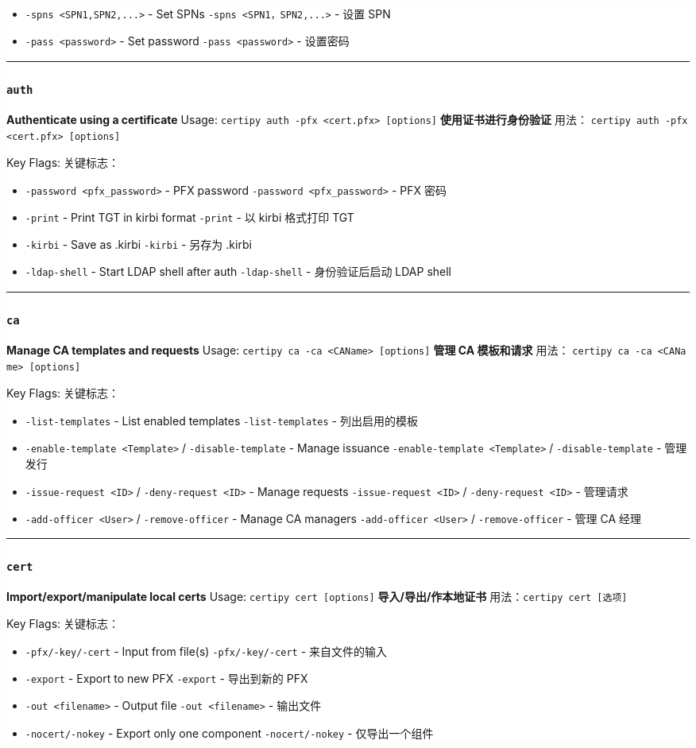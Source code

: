 - `-spns <SPN1,SPN2,...>` - Set SPNs `-spns <SPN1，SPN2,...>` - 设置 SPN
    
- `-pass <password>` - Set password `-pass <password>` - 设置密码
    

---

### `auth`

**Authenticate using a certificate** Usage: `certipy auth -pfx <cert.pfx> [options]` **使用证书进行身份验证** 用法： `certipy auth -pfx <cert.pfx> [options]`

Key Flags: 关键标志：

- `-password <pfx_password>` - PFX password `-password <pfx_password>` - PFX 密码
    
- `-print` - Print TGT in kirbi format `-print` - 以 kirbi 格式打印 TGT
    
- `-kirbi` - Save as .kirbi `-kirbi` - 另存为 .kirbi
    
- `-ldap-shell` - Start LDAP shell after auth `-ldap-shell` - 身份验证后启动 LDAP shell
    

---

### `ca`

**Manage CA templates and requests** Usage: `certipy ca -ca <CAName> [options]` **管理 CA 模板和请求** 用法： `certipy ca -ca <CAName> [options]`

Key Flags: 关键标志：

- `-list-templates` - List enabled templates `-list-templates` - 列出启用的模板
    
- `-enable-template <Template>` / `-disable-template` - Manage issuance `-enable-template <Template>` / `-disable-template` - 管理发行
    
- `-issue-request <ID>` / `-deny-request <ID>` - Manage requests `-issue-request <ID>` / `-deny-request <ID>` - 管理请求
    
- `-add-officer <User>` / `-remove-officer` - Manage CA managers `-add-officer <User>` / `-remove-officer` - 管理 CA 经理
    

---

### `cert`

**Import/export/manipulate local certs** Usage: `certipy cert [options]` **导入/导出/作本地证书** 用法：`certipy cert [选项]`

Key Flags: 关键标志：

- `-pfx/-key/-cert` - Input from file(s) `-pfx/-key/-cert` - 来自文件的输入
    
- `-export` - Export to new PFX `-export` - 导出到新的 PFX
    
- `-out <filename>` - Output file `-out <filename>` - 输出文件
    
- `-nocert/-nokey` - Export only one component `-nocert/-nokey` - 仅导出一个组件
    